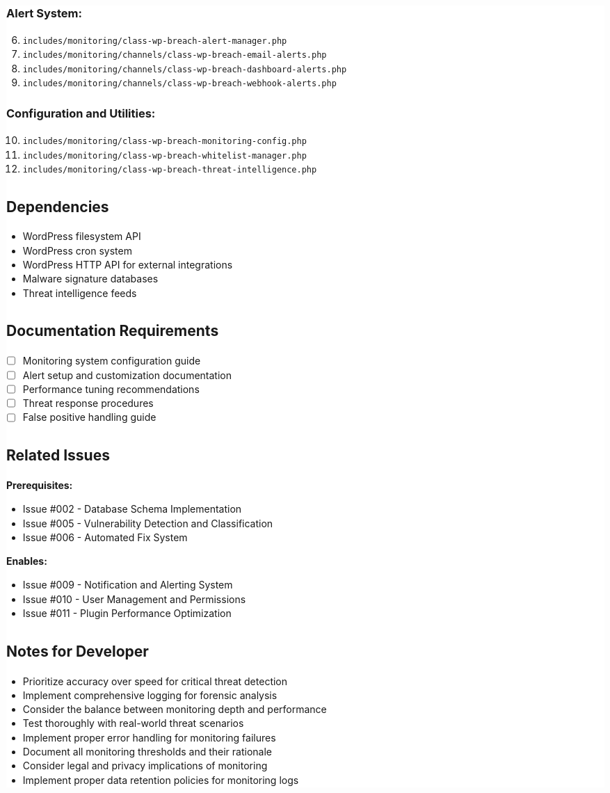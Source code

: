 ### Alert System:
6. `includes/monitoring/class-wp-breach-alert-manager.php`
7. `includes/monitoring/channels/class-wp-breach-email-alerts.php`
8. `includes/monitoring/channels/class-wp-breach-dashboard-alerts.php`
9. `includes/monitoring/channels/class-wp-breach-webhook-alerts.php`

### Configuration and Utilities:
10. `includes/monitoring/class-wp-breach-monitoring-config.php`
11. `includes/monitoring/class-wp-breach-whitelist-manager.php`
12. `includes/monitoring/class-wp-breach-threat-intelligence.php`

## Dependencies
- WordPress filesystem API
- WordPress cron system
- WordPress HTTP API for external integrations
- Malware signature databases
- Threat intelligence feeds

## Documentation Requirements
- [ ] Monitoring system configuration guide
- [ ] Alert setup and customization documentation
- [ ] Performance tuning recommendations
- [ ] Threat response procedures
- [ ] False positive handling guide

## Related Issues
**Prerequisites:**
- Issue #002 - Database Schema Implementation
- Issue #005 - Vulnerability Detection and Classification
- Issue #006 - Automated Fix System

**Enables:**
- Issue #009 - Notification and Alerting System
- Issue #010 - User Management and Permissions
- Issue #011 - Plugin Performance Optimization

## Notes for Developer
- Prioritize accuracy over speed for critical threat detection
- Implement comprehensive logging for forensic analysis
- Consider the balance between monitoring depth and performance
- Test thoroughly with real-world threat scenarios
- Implement proper error handling for monitoring failures
- Document all monitoring thresholds and their rationale
- Consider legal and privacy implications of monitoring
- Implement proper data retention policies for monitoring logs
